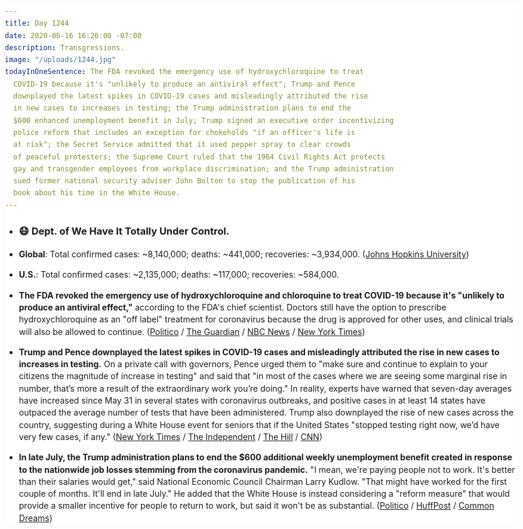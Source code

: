 ```yaml
---
title: Day 1244
date: 2020-06-16 16:26:00 -07:00
description: Transgressions.
image: "/uploads/1244.jpg"
todayInOneSentence: The FDA revoked the emergency use of hydroxychloroquine to treat
  COVID-19 because it's "unlikely to produce an antiviral effect"; Trump and Pence
  downplayed the latest spikes in COVID-19 cases and misleadingly attributed the rise
  in new cases to increases in testing; the Trump administration plans to end the
  $600 enhanced unemployment benefit in July; Trump signed an executive order incentivizing
  police reform that includes an exception for chokeholds "if an officer's life is
  at risk"; the Secret Service admitted that it used pepper spray to clear crowds
  of peaceful protesters; the Supreme Court ruled that the 1964 Civil Rights Act protects
  gay and transgender employees from workplace discrimination; and the Trump administration
  sued former national security adviser John Bolton to stop the publication of his
  book about his time in the White House.
---
```


* ### 😷 Dept. of We Have It Totally Under Control.

* **Global**: Total confirmed cases: \~8,140,000; deaths: \~441,000; recoveries: \~3,934,000. ([Johns Hopkins University](https://coronavirus.jhu.edu/map.html))

* **U.S.**: Total confirmed cases: \~2,135,000; deaths: \~117,000; recoveries: \~584,000.

* **The FDA revoked the emergency use of hydroxychloroquine and chloroquine to treat COVID-19 because it's "unlikely to produce an antiviral effect,"** according to the FDA's chief scientist. Doctors still have the option to prescribe hydroxychloroquine as an "off label" treatment for coronavirus because the drug is approved for other uses, and clinical trials will also be allowed to continue.  ([Politico](https://www.politico.com/news/2020/06/15/fda-ends-emergency-use-of-hydroxychloroquine-319872) / [The Guardian](https://www.theguardian.com/world/2020/jun/15/hydroxychloroquine-coronavirus-fda-emergency-authorization) / [NBC News](https://www.nbcnews.com/health/health-news/fda-pulls-emergency-use-authorization-hydroxychloroquine-covid-19-n1231076) / [New York Times](https://www.nytimes.com/2020/06/15/world/coronavirus-usa-world.html))

* **Trump and Pence downplayed the latest spikes in COVID-19 cases and misleadingly attributed the rise in new cases to increases in testing.** On a private call with governors, Pence urged them to "make sure and continue to explain to your citizens the magnitude of increase in testing" and said that "in most of the cases where we are seeing some marginal rise in number, that’s more a result of the extraordinary work you’re doing." In reality, experts have warned that seven-day averages have increased since May 31 in several states with coronavirus outbreaks, and positive cases in at least 14 states have outpaced the average number of tests that have been administered. Trump also downplayed the rise of new cases across the country, suggesting during a White House event for seniors that if the United States "stopped testing right now, we’d have very few cases, if any." ([New York Times](https://www.nytimes.com/2020/06/15/us/politics/pence-coronavirus-governors.html) / [The Independent](https://www.independent.co.uk/news/world/americas/us-politics/trump-latest-coronavirus-cases-usa-update-testing-numbers-a9567566.html) / [The Hill](https://thehill.com/policy/healthcare/502819-trump-on-coronavirus-if-we-stop-testing-right-now-wed-have-very-few-cases) / [CNN](https://www.cnn.com/2020/06/16/politics/donald-trump-coronavirus-politics-oklahoma-election-2020/index.html))

* **In late July, the Trump administration plans to end the $600 additional weekly unemployment benefit created in response to the nationwide job losses stemming from the coronavirus pandemic.** "I mean, we're paying people not to work. It's better than their salaries would get," said National Economic Council Chairman Larry Kudlow. "That might have worked for the first couple of months. It'll end in late July." He added that the White House is instead considering a "reform measure" that would provide a smaller incentive for people to return to work, but said it won't be as substantial. ([Politico](https://www.politico.com/news/2020/06/14/kudlow-unemployment-checks-end-317641) / [HuffPost](https://www.huffpost.com/entry/larry-kudlow-unemployment-disincentive-600_n_5ee6bd23c5b61688c62137ed) / [Common Dreams](https://www.commondreams.org/news/2020/06/15/economy-still-deep-recession-millionaire-trump-adviser-complains-600-week-boost))
